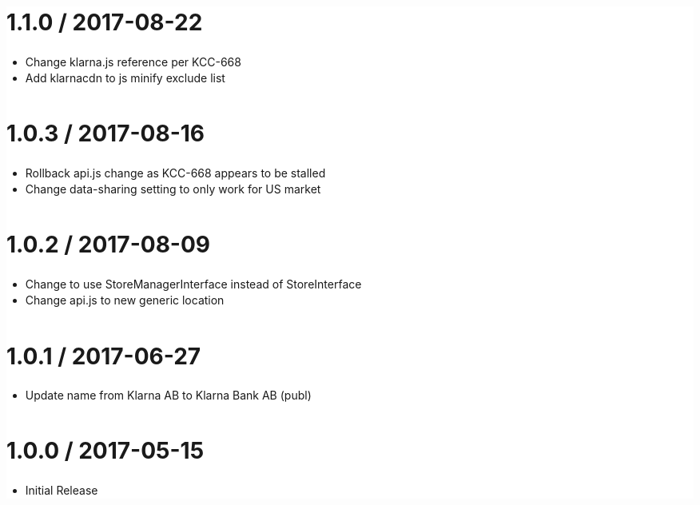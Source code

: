 1.1.0 / 2017-08-22
==================

  * Change klarna.js reference per KCC-668
  * Add klarnacdn to js minify exclude list

1.0.3 / 2017-08-16
==================

  * Rollback api.js change as KCC-668 appears to be stalled
  * Change data-sharing setting to only work for US market

1.0.2 / 2017-08-09
==================

  * Change to use StoreManagerInterface instead of StoreInterface
  * Change api.js to new generic location

1.0.1 / 2017-06-27
==================

  * Update name from Klarna AB to Klarna Bank AB (publ)

1.0.0 / 2017-05-15
==================

  * Initial Release

